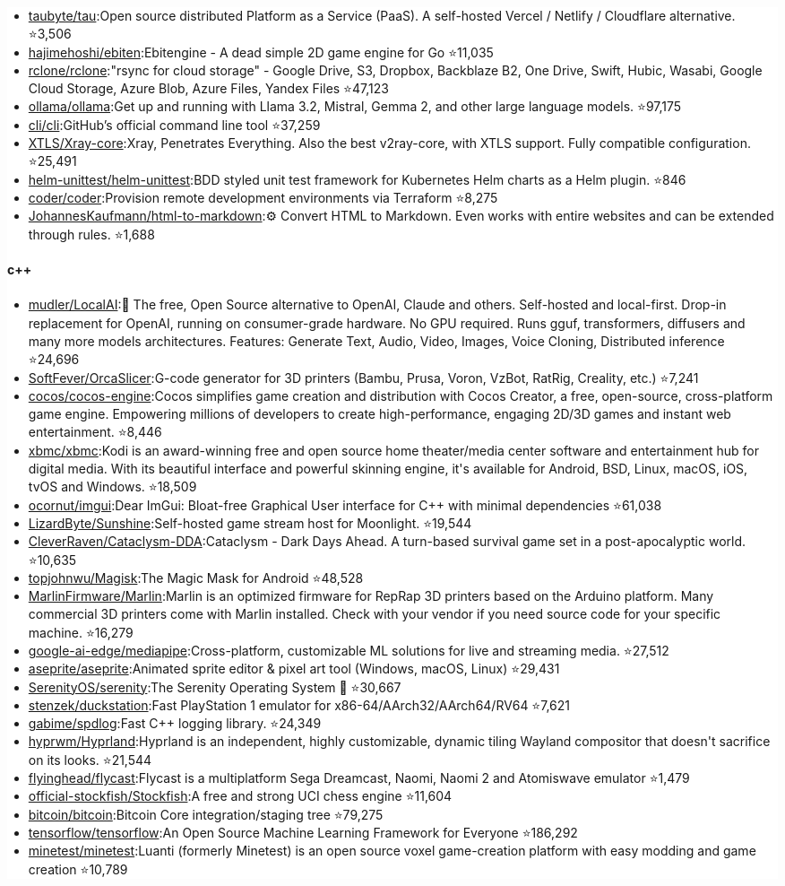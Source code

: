 * [taubyte/tau](https://github.com/taubyte/tau):Open source distributed Platform as a Service (PaaS). A self-hosted Vercel / Netlify / Cloudflare alternative. ⭐3,506
* [hajimehoshi/ebiten](https://github.com/hajimehoshi/ebiten):Ebitengine - A dead simple 2D game engine for Go ⭐11,035
* [rclone/rclone](https://github.com/rclone/rclone):"rsync for cloud storage" - Google Drive, S3, Dropbox, Backblaze B2, One Drive, Swift, Hubic, Wasabi, Google Cloud Storage, Azure Blob, Azure Files, Yandex Files ⭐47,123
* [ollama/ollama](https://github.com/ollama/ollama):Get up and running with Llama 3.2, Mistral, Gemma 2, and other large language models. ⭐97,175
* [cli/cli](https://github.com/cli/cli):GitHub’s official command line tool ⭐37,259
* [XTLS/Xray-core](https://github.com/XTLS/Xray-core):Xray, Penetrates Everything. Also the best v2ray-core, with XTLS support. Fully compatible configuration. ⭐25,491
* [helm-unittest/helm-unittest](https://github.com/helm-unittest/helm-unittest):BDD styled unit test framework for Kubernetes Helm charts as a Helm plugin. ⭐846
* [coder/coder](https://github.com/coder/coder):Provision remote development environments via Terraform ⭐8,275
* [JohannesKaufmann/html-to-markdown](https://github.com/JohannesKaufmann/html-to-markdown):⚙️ Convert HTML to Markdown. Even works with entire websites and can be extended through rules. ⭐1,688

#### c++
* [mudler/LocalAI](https://github.com/mudler/LocalAI):🤖 The free, Open Source alternative to OpenAI, Claude and others. Self-hosted and local-first. Drop-in replacement for OpenAI, running on consumer-grade hardware. No GPU required. Runs gguf, transformers, diffusers and many more models architectures. Features: Generate Text, Audio, Video, Images, Voice Cloning, Distributed inference ⭐24,696
* [SoftFever/OrcaSlicer](https://github.com/SoftFever/OrcaSlicer):G-code generator for 3D printers (Bambu, Prusa, Voron, VzBot, RatRig, Creality, etc.) ⭐7,241
* [cocos/cocos-engine](https://github.com/cocos/cocos-engine):Cocos simplifies game creation and distribution with Cocos Creator, a free, open-source, cross-platform game engine. Empowering millions of developers to create high-performance, engaging 2D/3D games and instant web entertainment. ⭐8,446
* [xbmc/xbmc](https://github.com/xbmc/xbmc):Kodi is an award-winning free and open source home theater/media center software and entertainment hub for digital media. With its beautiful interface and powerful skinning engine, it's available for Android, BSD, Linux, macOS, iOS, tvOS and Windows. ⭐18,509
* [ocornut/imgui](https://github.com/ocornut/imgui):Dear ImGui: Bloat-free Graphical User interface for C++ with minimal dependencies ⭐61,038
* [LizardByte/Sunshine](https://github.com/LizardByte/Sunshine):Self-hosted game stream host for Moonlight. ⭐19,544
* [CleverRaven/Cataclysm-DDA](https://github.com/CleverRaven/Cataclysm-DDA):Cataclysm - Dark Days Ahead. A turn-based survival game set in a post-apocalyptic world. ⭐10,635
* [topjohnwu/Magisk](https://github.com/topjohnwu/Magisk):The Magic Mask for Android ⭐48,528
* [MarlinFirmware/Marlin](https://github.com/MarlinFirmware/Marlin):Marlin is an optimized firmware for RepRap 3D printers based on the Arduino platform. Many commercial 3D printers come with Marlin installed. Check with your vendor if you need source code for your specific machine. ⭐16,279
* [google-ai-edge/mediapipe](https://github.com/google-ai-edge/mediapipe):Cross-platform, customizable ML solutions for live and streaming media. ⭐27,512
* [aseprite/aseprite](https://github.com/aseprite/aseprite):Animated sprite editor & pixel art tool (Windows, macOS, Linux) ⭐29,431
* [SerenityOS/serenity](https://github.com/SerenityOS/serenity):The Serenity Operating System 🐞 ⭐30,667
* [stenzek/duckstation](https://github.com/stenzek/duckstation):Fast PlayStation 1 emulator for x86-64/AArch32/AArch64/RV64 ⭐7,621
* [gabime/spdlog](https://github.com/gabime/spdlog):Fast C++ logging library. ⭐24,349
* [hyprwm/Hyprland](https://github.com/hyprwm/Hyprland):Hyprland is an independent, highly customizable, dynamic tiling Wayland compositor that doesn't sacrifice on its looks. ⭐21,544
* [flyinghead/flycast](https://github.com/flyinghead/flycast):Flycast is a multiplatform Sega Dreamcast, Naomi, Naomi 2 and Atomiswave emulator ⭐1,479
* [official-stockfish/Stockfish](https://github.com/official-stockfish/Stockfish):A free and strong UCI chess engine ⭐11,604
* [bitcoin/bitcoin](https://github.com/bitcoin/bitcoin):Bitcoin Core integration/staging tree ⭐79,275
* [tensorflow/tensorflow](https://github.com/tensorflow/tensorflow):An Open Source Machine Learning Framework for Everyone ⭐186,292
* [minetest/minetest](https://github.com/minetest/minetest):Luanti (formerly Minetest) is an open source voxel game-creation platform with easy modding and game creation ⭐10,789